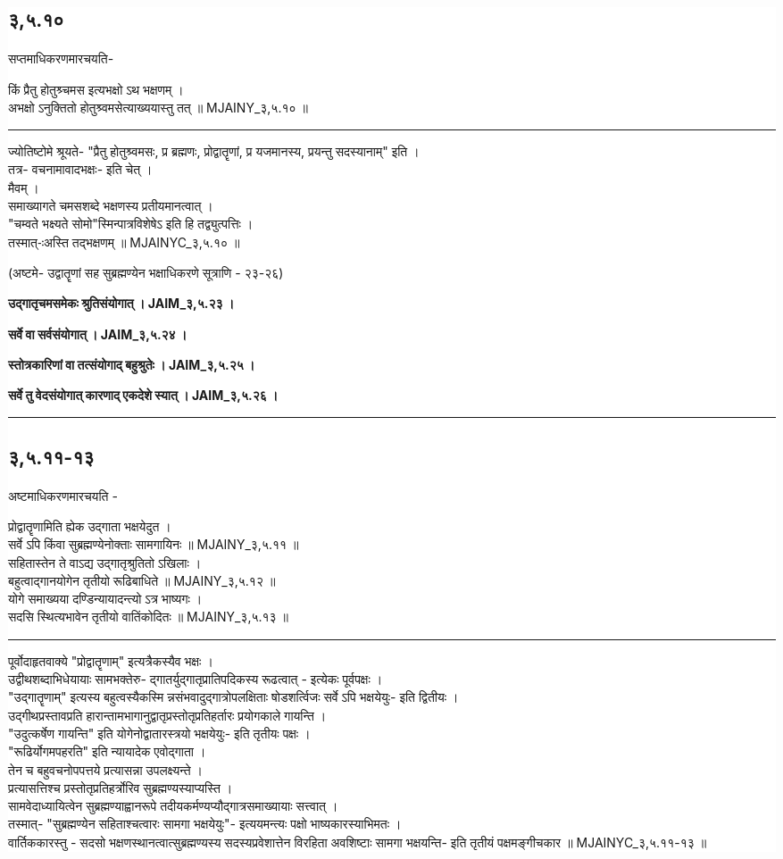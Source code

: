 ##  ३,५.१०  
  
  
सप्तमाधिकरणमारचयति-  
  
किं प्रैतु होतुश्र्चमस इत्यभक्षो ऽथ भक्षणम् ।  
अभक्षो ऽनुक्तितो होतुश्र्वमसेत्याख्ययास्तु तत् ॥ MJAINY_३,५.१० ॥  
  
__________________  
  
ज्योतिष्टोमे श्रूयते- "प्रैतु होतुश्र्वमसः, प्र ब्रह्मणः, प्रोद्वातॄणां, प्र यजमानस्य, प्रयन्तु सदस्यानाम्" इति ।  
तत्र- वचनामावादभक्षः- इति चेत् ।  
मैवम् ।  
समाख्यागते चमसशब्दे भक्षणस्य प्रतीयमानत्वात् ।  
"चम्वते भक्ष्यते सोमो"स्मिन्पात्रविशेषेऽ इति हि तद्व्युत्पत्तिः ।  
तस्मात्-ःअस्ति तद्भक्षणम् ॥ MJAINYC_३,५.१० ॥  
  
  
(अष्टमे- उद्वातॄणां सह सुब्रह्मण्येन भक्षाधिकरणे सूत्राणि - २३-२६)  
  
**उद्गातृचमसमेकः श्रुतिसंयोगात् । JAIM_३,५.२३ ।**  
  
**सर्वे वा सर्वसंयोगात् । JAIM_३,५.२४ ।**  
  
**स्तोत्रकारिणां वा तत्संयोगाद् बहुश्रुतेः । JAIM_३,५.२५ ।**  
  
**सर्वे तु वेदसंयोगात् कारणाद् एकदेशे स्यात् । JAIM_३,५.२६ ।**  
  
____________________________________________________  
  
##  ३,५.११-१३  
  
  
अष्टमाधिकरणमारचयति -  
  
प्रोद्वातॄणामिति ह्येक उद्गाता भक्षयेदुत ।  
सर्वे ऽपि किंवा सुब्रह्मण्येनोक्ताः सामगायिनः ॥ MJAINY_३,५.११ ॥  
सहितास्तेन ते वाऽद्य उद्गातृश्रुतितो ऽखिलाः ।  
बहुत्वाद्गानयोगेन तृतीयो रूढिबाधिते ॥ MJAINY_३,५.१२ ॥  
योगे समाख्यया दण्डिन्यायादन्त्यो ऽत्र भाष्यगः ।  
सदसि स्थित्यभावेन तृतीयो वातिंकोदितः ॥ MJAINY_३,५.१३ ॥  
  
__________________  
  
पूर्वोदाहृतवाक्ये "प्रोद्वातॄणाम्" इत्यत्रैकस्यैव भक्षः ।  
उद्वीथशब्दाभिधेयायाः सामभक्तेरु- द्गातर्युद्गातृप्रातिपदिकस्य रूढत्वात् - इत्येकः पूर्वपक्षः ।  
"उद्गातॄणाम्" इत्यस्य बहुत्वस्यैकस्मि न्नसंभवादुद्गात्रोपलक्षिताः षोडशर्त्विजः सर्वे ऽपि भक्षयेयुः- इति द्वितीयः ।  
उद्गीथप्रस्तावप्रति हारान्तामभागानुद्वातृप्रस्तोतृप्रतिहर्तारः प्रयोगकाले गायन्ति ।  
"उदुत्कर्षेण गायन्ति" इति योगेनोद्वातारस्त्रयो भक्षयेयुः- इति तृतीयः पक्षः ।  
"रूढिर्योगमपहरति" इति न्यायादेक एवोद्गाता ।  
तेन च बहुवचनोपपत्तये प्रत्यासन्ना उपलक्ष्यन्ते ।  
प्रत्यासत्तिश्च प्रस्तोतृप्रतिहर्त्रोरिव सुब्रह्मण्यस्याप्यस्ति ।  
सामवेदाध्यायित्वेन सुब्रह्मण्याह्वानरूपे तदीयकर्मण्यप्यौद्गात्रसमाख्यायाः सत्त्वात् ।  
तस्मात्- "सुब्रह्मण्येन सहिताश्चत्वारः सामगा भक्षयेयुः"- इत्ययमन्त्यः पक्षो भाष्यकारस्याभिमतः ।  
वार्तिककारस्तु - सदसो भक्षणस्थानत्वात्सुब्रह्मण्यस्य सदस्यप्रवेशात्तेन विरहिता अवशिष्टाः सामगा भक्षयन्ति- इति तृतीयं पक्षमङ्गीचकार ॥ MJAINYC_३,५.११-१३ ॥  
  
